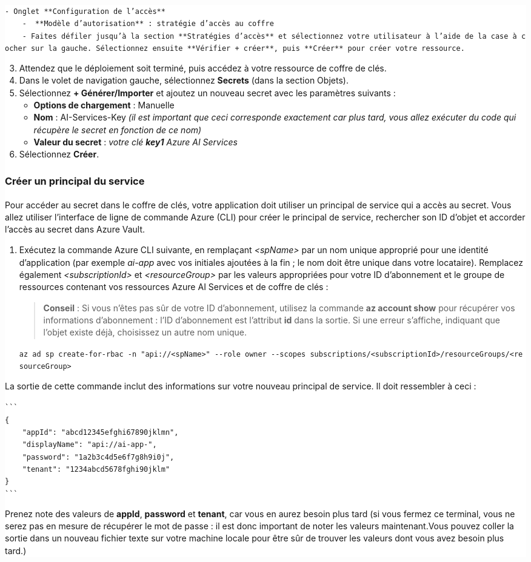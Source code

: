     - Onglet **Configuration de l’accès**
        -  **Modèle d’autorisation** : stratégie d’accès au coffre
        - Faites défiler jusqu’à la section **Stratégies d’accès** et sélectionnez votre utilisateur à l’aide de la case à cocher sur la gauche. Sélectionnez ensuite **Vérifier + créer**, puis **Créer** pour créer votre ressource.
     
3. Attendez que le déploiement soit terminé, puis accédez à votre ressource de coffre de clés.
4. Dans le volet de navigation gauche, sélectionnez **Secrets** (dans la section Objets).
5. Sélectionnez **+ Générer/Importer** et ajoutez un nouveau secret avec les paramètres suivants :
    - **Options de chargement** : Manuelle
    - **Nom** : AI-Services-Key *(il est important que ceci corresponde exactement car plus tard, vous allez exécuter du code qui récupère le secret en fonction de ce nom)*
    - **Valeur du secret** : *votre clé **key1** Azure AI Services*
6. Sélectionnez **Créer**.

### Créer un principal du service

Pour accéder au secret dans le coffre de clés, votre application doit utiliser un principal de service qui a accès au secret. Vous allez utiliser l’interface de ligne de commande Azure (CLI) pour créer le principal de service, rechercher son ID d’objet et accorder l’accès au secret dans Azure Vault.

1. Exécutez la commande Azure CLI suivante, en remplaçant *&lt;spName&gt;* par un nom unique approprié pour une identité d’application (par exemple *ai-app* avec vos initiales ajoutées à la fin ; le nom doit être unique dans votre locataire). Remplacez également *&lt;subscriptionId&gt;* et *&lt;resourceGroup&gt;* par les valeurs appropriées pour votre ID d’abonnement et le groupe de ressources contenant vos ressources Azure AI Services et de coffre de clés :

    > **Conseil** : Si vous n’êtes pas sûr de votre ID d’abonnement, utilisez la commande **az account show** pour récupérer vos informations d’abonnement : l’ID d’abonnement est l’attribut **id** dans la sortie. Si une erreur s’affiche, indiquant que l’objet existe déjà, choisissez un autre nom unique.

    ```
    az ad sp create-for-rbac -n "api://<spName>" --role owner --scopes subscriptions/<subscriptionId>/resourceGroups/<resourceGroup>
    ```

La sortie de cette commande inclut des informations sur votre nouveau principal de service. Il doit ressembler à ceci :

    ```
    {
        "appId": "abcd12345efghi67890jklmn",
        "displayName": "api://ai-app-",
        "password": "1a2b3c4d5e6f7g8h9i0j",
        "tenant": "1234abcd5678fghi90jklm"
    }
    ```

Prenez note des valeurs de **appId**, **password** et **tenant**, car vous en aurez besoin plus tard (si vous fermez ce terminal, vous ne serez pas en mesure de récupérer le mot de passe : il est donc important de noter les valeurs maintenant.Vous pouvez coller la sortie dans un nouveau fichier texte sur votre machine locale pour être sûr de trouver les valeurs dont vous avez besoin plus tard.)
